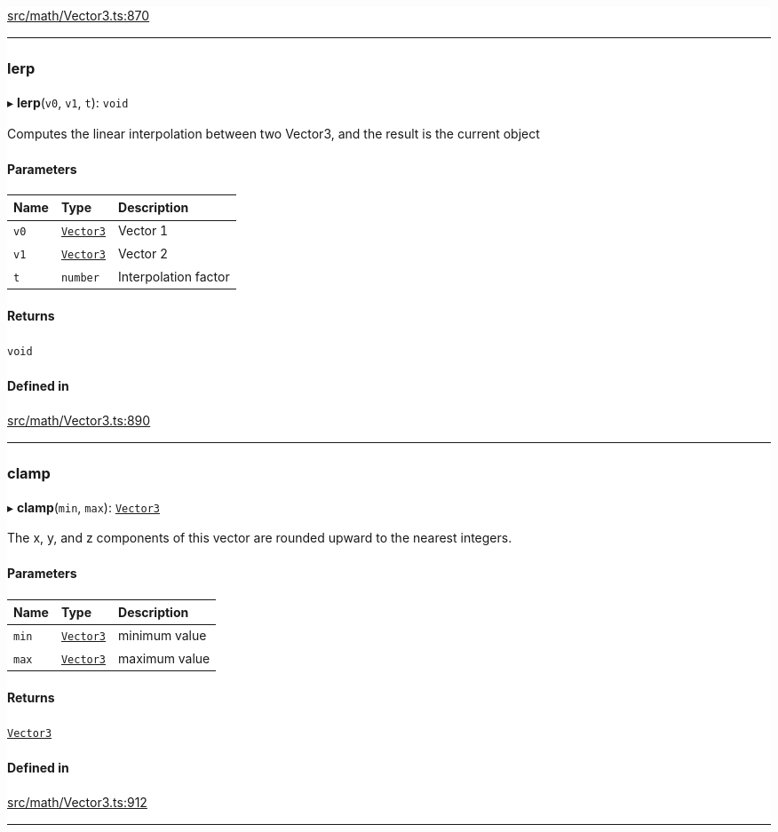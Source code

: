 [src/math/Vector3.ts:870](https://github.com/Orillusion/orillusion/blob/main/src/math/Vector3.ts#L870)

___

### lerp

▸ **lerp**(`v0`, `v1`, `t`): `void`

Computes the linear interpolation between two Vector3, and the result is the current object

#### Parameters

| Name | Type | Description |
| :------ | :------ | :------ |
| `v0` | [`Vector3`](Vector3.md) | Vector 1 |
| `v1` | [`Vector3`](Vector3.md) | Vector 2 |
| `t` | `number` | Interpolation factor |

#### Returns

`void`

#### Defined in

[src/math/Vector3.ts:890](https://github.com/Orillusion/orillusion/blob/main/src/math/Vector3.ts#L890)

___

### clamp

▸ **clamp**(`min`, `max`): [`Vector3`](Vector3.md)

The x, y, and z components of this vector are rounded upward to the nearest integers.

#### Parameters

| Name | Type | Description |
| :------ | :------ | :------ |
| `min` | [`Vector3`](Vector3.md) | minimum value |
| `max` | [`Vector3`](Vector3.md) | maximum value |

#### Returns

[`Vector3`](Vector3.md)

#### Defined in

[src/math/Vector3.ts:912](https://github.com/Orillusion/orillusion/blob/main/src/math/Vector3.ts#L912)

___
